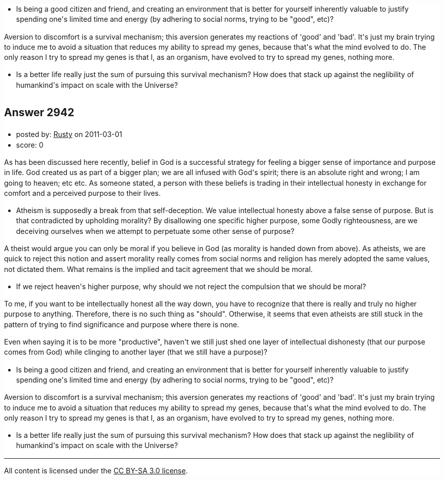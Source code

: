 * Is being a good citizen and friend, and creating an environment that is better for yourself inherently valuable to justify spending one's limited time and energy (by adhering to social norms, trying to be "good", etc)?

Aversion to discomfort is a survival mechanism; this aversion generates my reactions of 'good' and 'bad'. It's just my brain trying to induce me to avoid a situation that reduces my ability to spread my genes, because that's what the mind evolved to do. The only reason I try to spread my genes is that I, as an organism, have evolved to try to spread my genes, nothing more.

* Is a better life really just the sum of pursuing this survival mechanism? How does that stack up against the neglibility of humankind's impact on scale with the Universe?


## Answer 2942

- posted by: [Rusty](https://stackexchange.com/users/-1/704-rusty) on 2011-03-01
- score: 0

As has been discussed here recently, belief in God is a successful strategy for feeling a bigger sense of importance and purpose in life. God created us as part of a bigger plan; we are all infused with God's spirit; there is an absolute right and wrong; I am going to heaven; etc etc. As someone stated, a person with these beliefs is trading in their intellectual honesty in exchange for comfort and a perceived purpose to their lives.

* Atheism is supposedly a break from that self-deception. We value intellectual honesty above a false sense of purpose. But is that contradicted by upholding morality? By disallowing one specific higher purpose, some Godly righteousness, are we deceiving ourselves when we attempt to perpetuate some other sense of purpose?

A theist would argue you can only be moral if you believe in God (as morality is handed down from above). As atheists, we are quick to reject this notion and assert morality really comes from social norms and religion has merely adopted the same values, not dictated them. What remains is the implied and tacit agreement that we should be moral.

* If we reject heaven's higher purpose, why should we not reject the compulsion that we should be moral?

To me, if you want to be intellectually honest all the way down, you have to recognize that there is really and truly no higher purpose to anything. Therefore, there is no such thing as "should". Otherwise, it seems that even atheists are still stuck in the pattern of trying to find significance and purpose where there is none.

Even when saying it is to be more "productive", haven't we still just shed one layer of intellectual dishonesty (that our purpose comes from God) while clinging to another layer (that we still have a purpose)?

* Is being a good citizen and friend, and creating an environment that is better for yourself inherently valuable to justify spending one's limited time and energy (by adhering to social norms, trying to be "good", etc)?

Aversion to discomfort is a survival mechanism; this aversion generates my reactions of 'good' and 'bad'. It's just my brain trying to induce me to avoid a situation that reduces my ability to spread my genes, because that's what the mind evolved to do. The only reason I try to spread my genes is that I, as an organism, have evolved to try to spread my genes, nothing more.

* Is a better life really just the sum of pursuing this survival mechanism? How does that stack up against the neglibility of humankind's impact on scale with the Universe?



---

All content is licensed under the [CC BY-SA 3.0 license](https://creativecommons.org/licenses/by-sa/3.0/).
